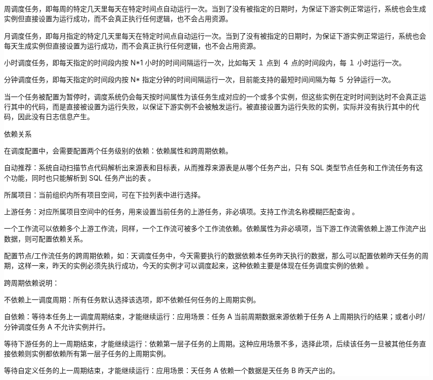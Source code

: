 周调度任务，即每周的特定几天里每天在特定时间点自动运行一次。当到了没有被指定的日期时，为保证下游实例正常运行，系统也会生成实例但直接设置为运行成功，而不会真正执行任何逻辑，也不会占用资源。

月调度任务，即每月指定的特定几天里每天在特定时间点自动运行一次。当到了没有被指定的日期时，为保证下游实例正常运行，系统也会每天生成实例但直接设置为运行成功，而不会真正执行任何逻辑，也不会占用资源。

小时调度任务，即每天指定的时间段内按 N*1 小时的时间间隔运行一次，比如每天 １ 点到 ４ 点的时间段内，每 １ 小时运行一次。

分钟调度任务，即每天指定的时间段内按 N* 指定分钟的时间间隔运行一次，目前能支持的最短时间间隔为每 ５ 分钟运行一次。

当一个任务被配置为暂停时，调度系统仍会每天按时间属性为该任务生成对应的一个或多个实例，但这些实例在定时时间到达时不会真正运行其中的代码，而是直接被设置为运行失败，以保证下游实例不会被触发运行。被直接设置为运行失败的实例，实际并没有执行其中的代码，因此没有日志信息产生。

依赖关系

在调度配置中，会需要配置两个任务级别的依赖：依赖属性和跨周期依赖。

自动推荐：系统自动扫描节点代码解析出来源表和目标表，从而推荐来源表是从哪个任务产出，只有 SQL 类型节点任务和工作流任务有这个功能，同时也只能解析到 SQL 任务产出的表 。

所属项目：当前组织内所有项目空间，可在下拉列表中进行选择。

上游任务：对应所属项目空间中的任务，用来设置当前任务的上游任务，非必填项。支持工作流名称模糊匹配查询 。

一个工作流可以依赖多个上游工作流，同样，一个工作流可被多个工作流依赖。依赖属性为非必填项，当下游工作流需依赖上游工作流产出数据，则可配置依赖关系。

配置节点/工作流任务的跨周期依赖，如：天调度任务中，今天需要执行的数据依赖本任务昨天执行的数据，那么可以配置依赖昨天任务的周期，这样一来，昨天的实例必须先执行成功，今天的实例才可以调度起来，这种依赖主要是体现在任务调度实例的依赖 。

跨周期依赖说明：

不依赖上一调度周期：所有任务默认选择该选项，即不依赖任何任务的上周期实例。

自依赖：等待本任务上一调度周期结束，才能继续运行：应用场景：任务 A 当前周期数据来源依赖于任务 A 上周期执行的结果；或者小时/分钟调度任务 A 不允许实例并行。

等待下游任务的上一周期结束，才能继续运行：依赖第一层子任务的上周期。这种应用场景不多，选择此项，后续该任务一旦被其他任务直接依赖则实例都依赖所有第一层子任务的上周期实例。


等待自定义任务的上一周期结束，才能继续运行：应用场景：天任务 A 依赖一个数据是天任务 B 昨天产出的。
